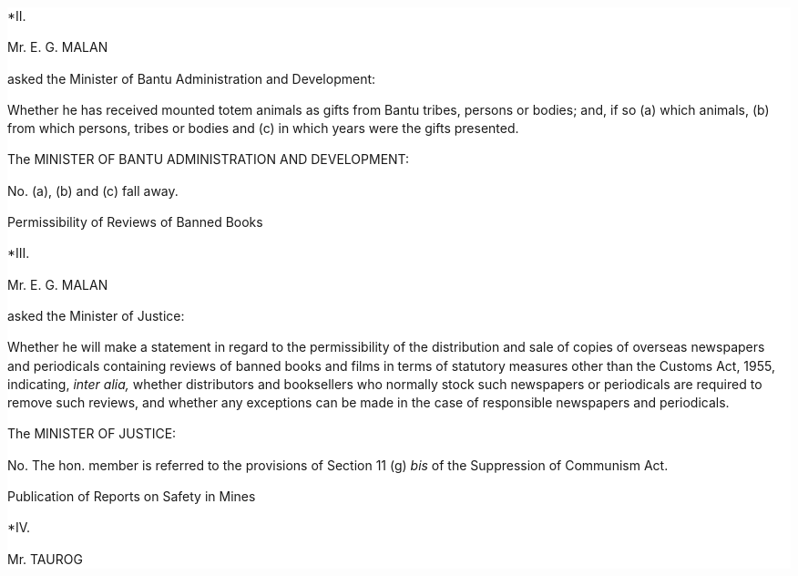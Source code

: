 <num>*II.</num>

<from>Mr. E. G. MALAN</from>

<p>asked the Minister of Bantu Administration and Development:</p>

<block name="quote">Whether he has received mounted totem animals as gifts from Bantu tribes, persons or bodies; and, if so (a) which animals, (b) from which persons, tribes or bodies and (c) in which years were the gifts presented.</block>

</question>

<answer by="#minister_of_bantu_administration_and_development" to="malan">

<from>The MINISTER OF BANTU ADMINISTRATION AND DEVELOPMENT:</from>

<p>No. (a), (b) and (c) fall away.</p>

</answer>

</oralStatements>

<oralStatements>

<heading>Permissibility of Reviews of Banned Books</heading>

<question by="#malan" to="#minister_of_justice">

<num>*III.</num>

<from>Mr. E. G. MALAN</from>

<p>asked the Minister of Justice:</p>

<block name="quote">Whether he will make a statement in regard to the permissibility of the distribution and sale of copies of overseas newspapers and periodicals containing reviews of banned books and films in terms of statutory measures other than the Customs Act, 1955, indicating, <i>inter alia,</i> whether distributors and booksellers who normally stock such newspapers or periodicals are required to remove such reviews, and whether any exceptions can be made in the case of responsible newspapers and periodicals.</block>

</question>

<answer by="#minister_of_justice" to="malan">

<from>The MINISTER OF JUSTICE:</from>

<block name="quote">No. The hon. member is referred to the provisions of Section 11 (g) <i>bis</i> of the Suppression of Communism Act.</block>

</answer>

</oralStatements>

<oralStatements>

<heading>Publication of Reports on Safety in Mines</heading>

<question by="#taurog" to="#minister_of_mines">

<num>*IV.</num>

<from>Mr. TAUROG</from>
